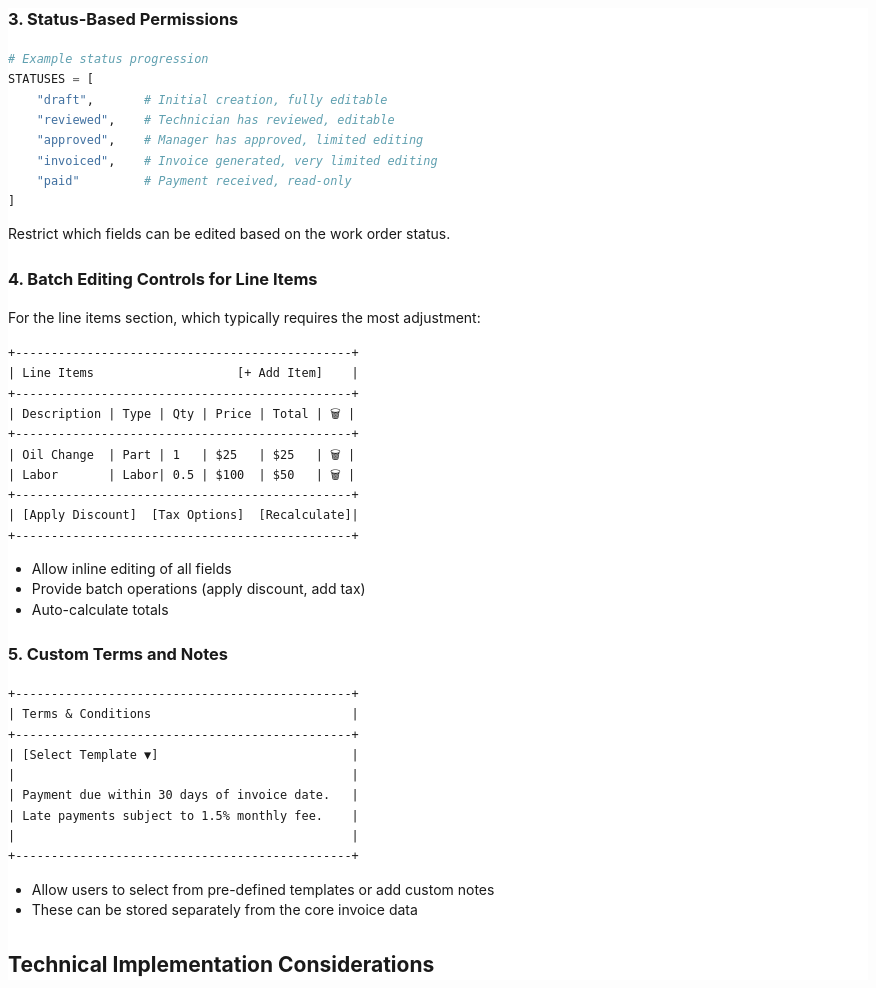 ### 3. Status-Based Permissions

```python
# Example status progression
STATUSES = [
    "draft",       # Initial creation, fully editable
    "reviewed",    # Technician has reviewed, editable
    "approved",    # Manager has approved, limited editing
    "invoiced",    # Invoice generated, very limited editing
    "paid"         # Payment received, read-only
]
```

Restrict which fields can be edited based on the work order status.

### 4. Batch Editing Controls for Line Items

For the line items section, which typically requires the most adjustment:

```
+-----------------------------------------------+
| Line Items                    [+ Add Item]    |
+-----------------------------------------------+
| Description | Type | Qty | Price | Total | 🗑️ |
+-----------------------------------------------+
| Oil Change  | Part | 1   | $25   | $25   | 🗑️ |
| Labor       | Labor| 0.5 | $100  | $50   | 🗑️ |
+-----------------------------------------------+
| [Apply Discount]  [Tax Options]  [Recalculate]|
+-----------------------------------------------+
```

- Allow inline editing of all fields
- Provide batch operations (apply discount, add tax)
- Auto-calculate totals

### 5. Custom Terms and Notes

```
+-----------------------------------------------+
| Terms & Conditions                            |
+-----------------------------------------------+
| [Select Template ▼]                           |
|                                               |
| Payment due within 30 days of invoice date.   |
| Late payments subject to 1.5% monthly fee.    |
|                                               |
+-----------------------------------------------+
```

- Allow users to select from pre-defined templates or add custom notes
- These can be stored separately from the core invoice data

## Technical Implementation Considerations
